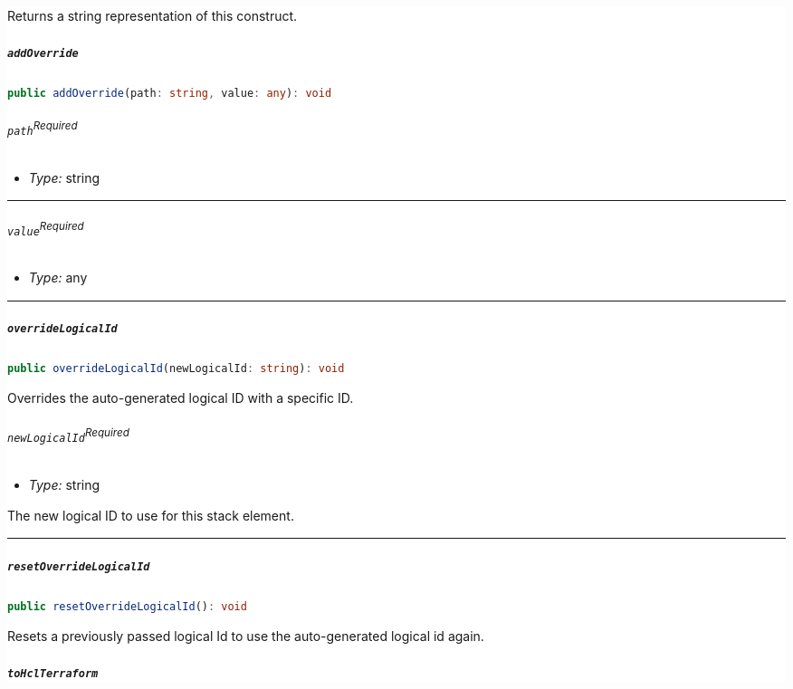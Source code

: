 Returns a string representation of this construct.

##### `addOverride` <a name="addOverride" id="rhizo-co-terraform-provider-oci.dataOciDatabaseCloudVmCluster.DataOciDatabaseCloudVmCluster.addOverride"></a>

```typescript
public addOverride(path: string, value: any): void
```

###### `path`<sup>Required</sup> <a name="path" id="rhizo-co-terraform-provider-oci.dataOciDatabaseCloudVmCluster.DataOciDatabaseCloudVmCluster.addOverride.parameter.path"></a>

- *Type:* string

---

###### `value`<sup>Required</sup> <a name="value" id="rhizo-co-terraform-provider-oci.dataOciDatabaseCloudVmCluster.DataOciDatabaseCloudVmCluster.addOverride.parameter.value"></a>

- *Type:* any

---

##### `overrideLogicalId` <a name="overrideLogicalId" id="rhizo-co-terraform-provider-oci.dataOciDatabaseCloudVmCluster.DataOciDatabaseCloudVmCluster.overrideLogicalId"></a>

```typescript
public overrideLogicalId(newLogicalId: string): void
```

Overrides the auto-generated logical ID with a specific ID.

###### `newLogicalId`<sup>Required</sup> <a name="newLogicalId" id="rhizo-co-terraform-provider-oci.dataOciDatabaseCloudVmCluster.DataOciDatabaseCloudVmCluster.overrideLogicalId.parameter.newLogicalId"></a>

- *Type:* string

The new logical ID to use for this stack element.

---

##### `resetOverrideLogicalId` <a name="resetOverrideLogicalId" id="rhizo-co-terraform-provider-oci.dataOciDatabaseCloudVmCluster.DataOciDatabaseCloudVmCluster.resetOverrideLogicalId"></a>

```typescript
public resetOverrideLogicalId(): void
```

Resets a previously passed logical Id to use the auto-generated logical id again.

##### `toHclTerraform` <a name="toHclTerraform" id="rhizo-co-terraform-provider-oci.dataOciDatabaseCloudVmCluster.DataOciDatabaseCloudVmCluster.toHclTerraform"></a>
